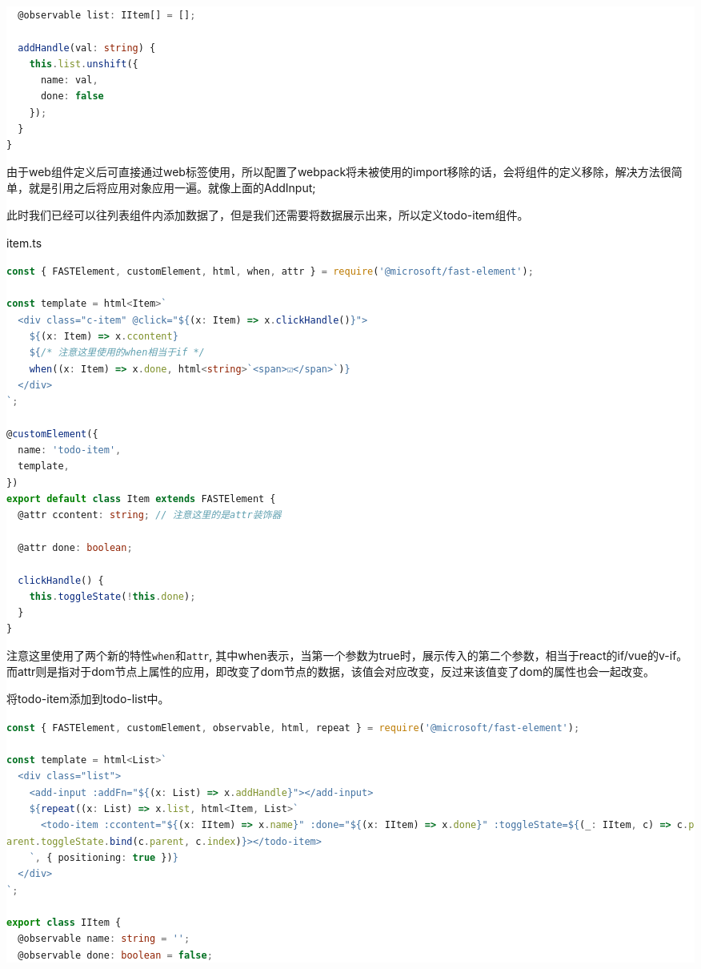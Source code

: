 ```ts
  @observable list: IItem[] = [];

  addHandle(val: string) {
    this.list.unshift({
      name: val,
      done: false
    });
  }
}
```

由于web组件定义后可直接通过web标签使用，所以配置了webpack将未被使用的import移除的话，会将组件的定义移除，解决方法很简单，就是引用之后将应用对象应用一遍。就像上面的AddInput;

此时我们已经可以往列表组件内添加数据了，但是我们还需要将数据展示出来，所以定义todo-item组件。

item.ts

```ts
const { FASTElement, customElement, html, when, attr } = require('@microsoft/fast-element');

const template = html<Item>`
  <div class="c-item" @click="${(x: Item) => x.clickHandle()}">
    ${(x: Item) => x.ccontent}
    ${/* 注意这里使用的when相当于if */
    when((x: Item) => x.done, html<string>`<span>☑️</span>`)}
  </div>
`;

@customElement({
  name: 'todo-item',
  template,
})
export default class Item extends FASTElement {
  @attr ccontent: string; // 注意这里的是attr装饰器

  @attr done: boolean;

  clickHandle() {
    this.toggleState(!this.done);
  }
}
```

注意这里使用了两个新的特性`when`和`attr`, 其中when表示，当第一个参数为true时，展示传入的第二个参数，相当于react的if/vue的v-if。而attr则是指对于dom节点上属性的应用，即改变了dom节点的数据，该值会对应改变，反过来该值变了dom的属性也会一起改变。

将todo-item添加到todo-list中。

```ts
const { FASTElement, customElement, observable, html, repeat } = require('@microsoft/fast-element');

const template = html<List>`
  <div class="list">
    <add-input :addFn="${(x: List) => x.addHandle}"></add-input>
    ${repeat((x: List) => x.list, html<Item, List>`
      <todo-item :ccontent="${(x: IItem) => x.name}" :done="${(x: IItem) => x.done}" :toggleState=${(_: IItem, c) => c.parent.toggleState.bind(c.parent, c.index)}></todo-item>
    `, { positioning: true })}
  </div>
`;

export class IItem {
  @observable name: string = '';
  @observable done: boolean = false;

```